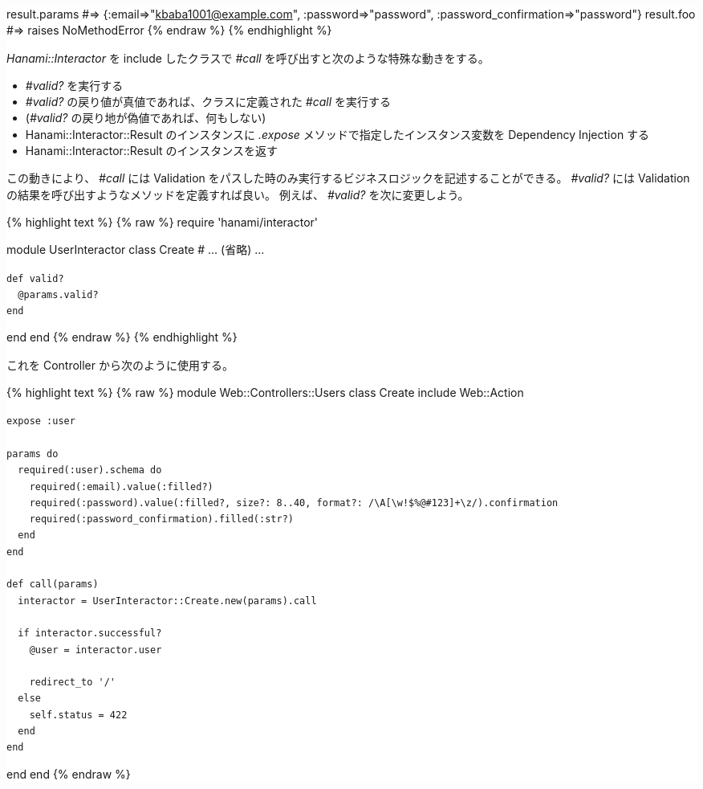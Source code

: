 result.params #=> {:email=>"kbaba1001@example.com", :password=>"password", :password_confirmation=>"password"}
result.foo #=> raises NoMethodError
{% endraw %}
{% endhighlight %}


_Hanami::Interactor_ を include したクラスで _#call_ を呼び出すと次のような特殊な動きをする。

* _#valid?_ を実行する
* _#valid?_ の戻り値が真値であれば、クラスに定義された _#call_ を実行する
* (_#valid?_ の戻り地が偽値であれば、何もしない)
* Hanami::Interactor::Result のインスタンスに _.expose_ メソッドで指定したインスタンス変数を Dependency Injection する
* Hanami::Interactor::Result のインスタンスを返す


この動きにより、 _#call_ には Validation をパスした時のみ実行するビジネスロジックを記述することができる。
_#valid?_ には Validation の結果を呼び出すようなメソッドを定義すれば良い。
例えば、 _#valid?_ を次に変更しよう。

{% highlight text %}
{% raw %}
require 'hanami/interactor'

module UserInteractor
  class Create
    # ... (省略) ...

    def valid?
      @params.valid?
    end
  end
end
{% endraw %}
{% endhighlight %}


これを Controller から次のように使用する。

{% highlight text %}
{% raw %}
module Web::Controllers::Users
  class Create
    include Web::Action

    expose :user

    params do
      required(:user).schema do
        required(:email).value(:filled?)
        required(:password).value(:filled?, size?: 8..40, format?: /\A[\w!$%@#123]+\z/).confirmation
        required(:password_confirmation).filled(:str?)
      end
    end

    def call(params)
      interactor = UserInteractor::Create.new(params).call

      if interactor.successful?
        @user = interactor.user

        redirect_to '/'
      else
        self.status = 422
      end
    end
  end
end
{% endraw %}